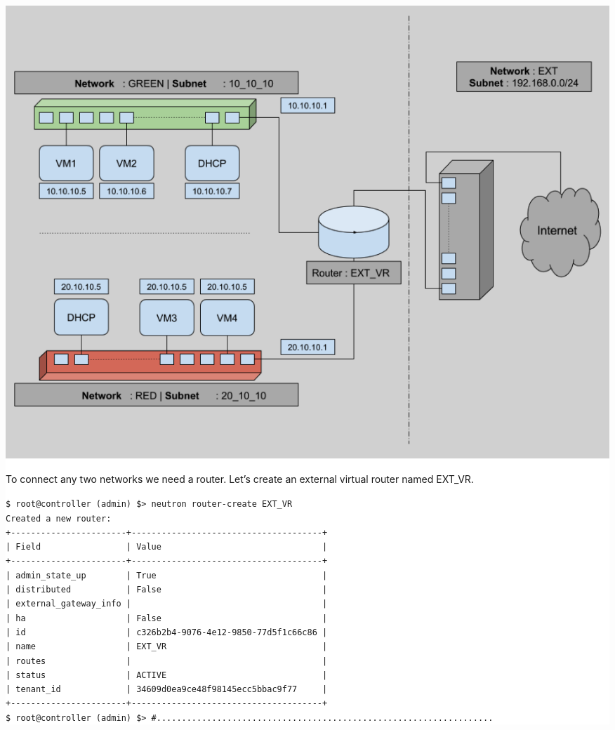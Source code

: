 ![neutron01_4](images/neutron01_4.png)

To connect any two networks we need a router. Let’s create an external virtual router named EXT_VR.

```
$ root@controller (admin) $> neutron router-create EXT_VR
Created a new router:
+-----------------------+--------------------------------------+
| Field                 | Value                                |
+-----------------------+--------------------------------------+
| admin_state_up        | True                                 |
| distributed           | False                                |
| external_gateway_info |                                      |
| ha                    | False                                |
| id                    | c326b2b4-9076-4e12-9850-77d5f1c66c86 |
| name                  | EXT_VR                               |
| routes                |                                      |
| status                | ACTIVE                               |
| tenant_id             | 34609d0ea9ce48f98145ecc5bbac9f77     |
+-----------------------+--------------------------------------+
$ root@controller (admin) $> #...................................................................
```
